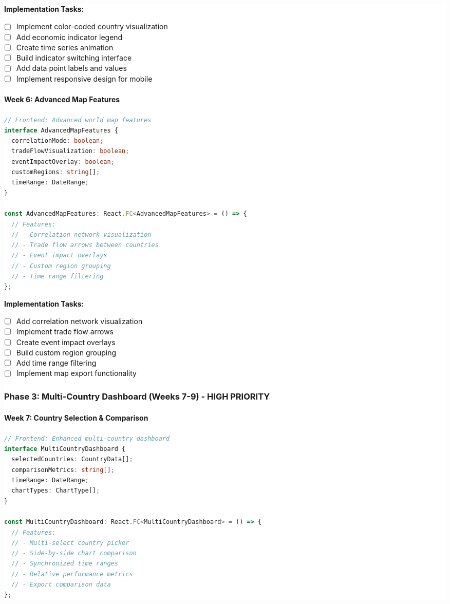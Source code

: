 **Implementation Tasks:**
- [ ] Implement color-coded country visualization
- [ ] Add economic indicator legend
- [ ] Create time series animation
- [ ] Build indicator switching interface
- [ ] Add data point labels and values
- [ ] Implement responsive design for mobile

#### **Week 6: Advanced Map Features**
```typescript
// Frontend: Advanced world map features
interface AdvancedMapFeatures {
  correlationMode: boolean;
  tradeFlowVisualization: boolean;
  eventImpactOverlay: boolean;
  customRegions: string[];
  timeRange: DateRange;
}

const AdvancedMapFeatures: React.FC<AdvancedMapFeatures> = () => {
  // Features:
  // - Correlation network visualization
  // - Trade flow arrows between countries
  // - Event impact overlays
  // - Custom region grouping
  // - Time range filtering
};
```

**Implementation Tasks:**
- [ ] Add correlation network visualization
- [ ] Implement trade flow arrows
- [ ] Create event impact overlays
- [ ] Build custom region grouping
- [ ] Add time range filtering
- [ ] Implement map export functionality

### **Phase 3: Multi-Country Dashboard (Weeks 7-9) - HIGH PRIORITY**

#### **Week 7: Country Selection & Comparison**
```typescript
// Frontend: Enhanced multi-country dashboard
interface MultiCountryDashboard {
  selectedCountries: CountryData[];
  comparisonMetrics: string[];
  timeRange: DateRange;
  chartTypes: ChartType[];
}

const MultiCountryDashboard: React.FC<MultiCountryDashboard> = () => {
  // Features:
  // - Multi-select country picker
  // - Side-by-side chart comparison
  // - Synchronized time ranges
  // - Relative performance metrics
  // - Export comparison data
};
```
